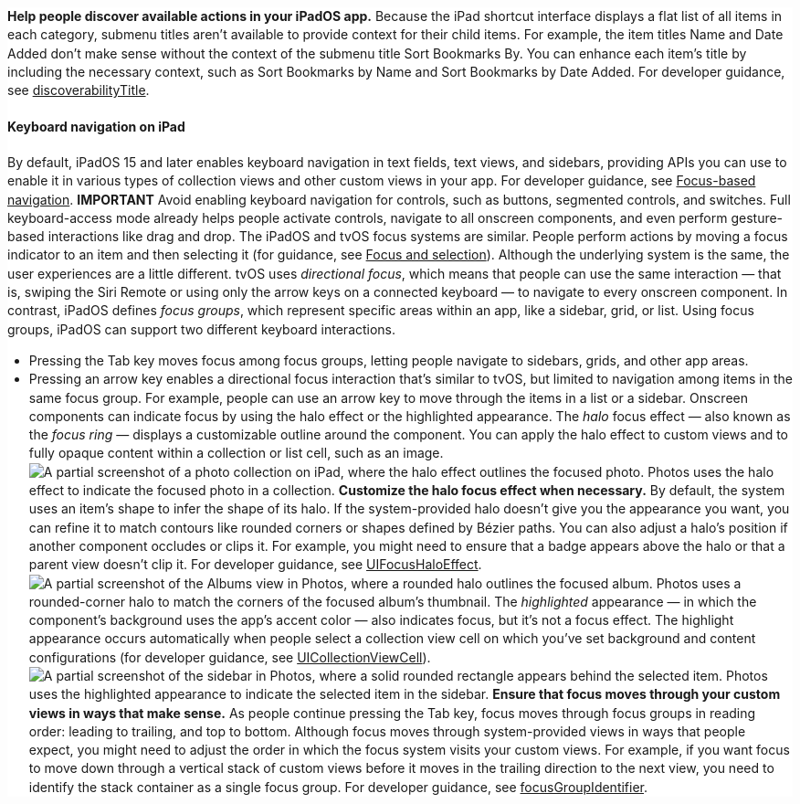 **Help people discover available actions in your iPadOS app.** Because the iPad shortcut interface displays a flat list of all items in each category, submenu titles aren’t available to provide context for their child items. For example, the item titles Name and Date Added don’t make sense without the context of the submenu title Sort Bookmarks By. You can enhance each item’s title by including the necessary context, such as Sort Bookmarks by Name and Sort Bookmarks by Date Added. For developer guidance, see [discoverabilityTitle](https://developer.apple.com/documentation/uikit/uikeycommand/1621094-discoverabilitytitle).
#### Keyboard navigation on iPad
By default, iPadOS 15 and later enables keyboard navigation in text fields, text views, and sidebars, providing APIs you can use to enable it in various types of collection views and other custom views in your app. For developer guidance, see [Focus-based navigation](https://developer.apple.com/documentation/uikit/focus-based_navigation).
**IMPORTANT** Avoid enabling keyboard navigation for controls, such as buttons, segmented controls, and switches. Full keyboard-access mode already helps people activate controls, navigate to all onscreen components, and even perform gesture-based interactions like drag and drop.
The iPadOS and tvOS focus systems are similar. People perform actions by moving a focus indicator to an item and then selecting it (for guidance, see [Focus and selection](/design/human-interface-guidelines/inputs/focus-and-selection)). Although the underlying system is the same, the user experiences are a little different. tvOS uses _directional focus_, which means that people can use the same interaction — that is, swiping the Siri Remote or using only the arrow keys on a connected keyboard — to navigate to every onscreen component. In contrast, iPadOS defines _focus groups_, which represent specific areas within an app, like a sidebar, grid, or list. Using focus groups, iPadOS can support two different keyboard interactions.
  * Pressing the Tab key moves focus among focus groups, letting people navigate to sidebars, grids, and other app areas.
  * Pressing an arrow key enables a directional focus interaction that’s similar to tvOS, but limited to navigation among items in the same focus group. For example, people can use an arrow key to move through the items in a list or a sidebar.
Onscreen components can indicate focus by using the halo effect or the highlighted appearance.
The _halo_ focus effect — also known as the _focus ring_ — displays a customizable outline around the component. You can apply the halo effect to custom views and to fully opaque content within a collection or list cell, such as an image.
![A partial screenshot of a photo collection on iPad, where the halo effect outlines the focused photo.](https://developer.apple.com/design/human-interface-guidelines/inputs/keyboards/images/halo-focus-effect_2x.png)
Photos uses the halo effect to indicate the focused photo in a collection.
**Customize the halo focus effect when necessary.** By default, the system uses an item’s shape to infer the shape of its halo. If the system-provided halo doesn’t give you the appearance you want, you can refine it to match contours like rounded corners or shapes defined by Bézier paths. You can also adjust a halo’s position if another component occludes or clips it. For example, you might need to ensure that a badge appears above the halo or that a parent view doesn’t clip it. For developer guidance, see [UIFocusHaloEffect](https://developer.apple.com/documentation/uikit/uifocushaloeffect).
![A partial screenshot of the Albums view in Photos, where a rounded halo outlines the focused album.](https://developer.apple.com/design/human-interface-guidelines/inputs/keyboards/images/customized-halo_2x.png)
Photos uses a rounded-corner halo to match the corners of the focused album’s thumbnail.
The _highlighted_ appearance — in which the component’s background uses the app’s accent color — also indicates focus, but it’s not a focus effect. The highlight appearance occurs automatically when people select a collection view cell on which you’ve set background and content configurations (for developer guidance, see [UICollectionViewCell](https://developer.apple.com/documentation/uikit/uicollectionviewcell)).
![A partial screenshot of the sidebar in Photos, where a solid rounded rectangle appears behind the selected item.](https://developer.apple.com/design/human-interface-guidelines/inputs/keyboards/images/highlighted-appearance_2x.png)
Photos uses the highlighted appearance to indicate the selected item in the sidebar.
**Ensure that focus moves through your custom views in ways that make sense.** As people continue pressing the Tab key, focus moves through focus groups in reading order: leading to trailing, and top to bottom. Although focus moves through system-provided views in ways that people expect, you might need to adjust the order in which the focus system visits your custom views. For example, if you want focus to move down through a vertical stack of custom views before it moves in the trailing direction to the next view, you need to identify the stack container as a single focus group. For developer guidance, see [focusGroupIdentifier](https://developer.apple.com/documentation/uikit/uifocusenvironment/3601224-focusgroupidentifier).